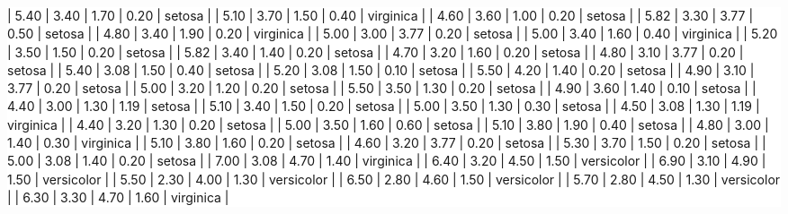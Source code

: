 |         5.40 |        3.40 |         1.70 |        0.20 | setosa     |
|         5.10 |        3.70 |         1.50 |        0.40 | virginica  |
|         4.60 |        3.60 |         1.00 |        0.20 | setosa     |
|         5.82 |        3.30 |         3.77 |        0.50 | setosa     |
|         4.80 |        3.40 |         1.90 |        0.20 | virginica  |
|         5.00 |        3.00 |         3.77 |        0.20 | setosa     |
|         5.00 |        3.40 |         1.60 |        0.40 | virginica  |
|         5.20 |        3.50 |         1.50 |        0.20 | setosa     |
|         5.82 |        3.40 |         1.40 |        0.20 | setosa     |
|         4.70 |        3.20 |         1.60 |        0.20 | setosa     |
|         4.80 |        3.10 |         3.77 |        0.20 | setosa     |
|         5.40 |        3.08 |         1.50 |        0.40 | setosa     |
|         5.20 |        3.08 |         1.50 |        0.10 | setosa     |
|         5.50 |        4.20 |         1.40 |        0.20 | setosa     |
|         4.90 |        3.10 |         3.77 |        0.20 | setosa     |
|         5.00 |        3.20 |         1.20 |        0.20 | setosa     |
|         5.50 |        3.50 |         1.30 |        0.20 | setosa     |
|         4.90 |        3.60 |         1.40 |        0.10 | setosa     |
|         4.40 |        3.00 |         1.30 |        1.19 | setosa     |
|         5.10 |        3.40 |         1.50 |        0.20 | setosa     |
|         5.00 |        3.50 |         1.30 |        0.30 | setosa     |
|         4.50 |        3.08 |         1.30 |        1.19 | virginica  |
|         4.40 |        3.20 |         1.30 |        0.20 | setosa     |
|         5.00 |        3.50 |         1.60 |        0.60 | setosa     |
|         5.10 |        3.80 |         1.90 |        0.40 | setosa     |
|         4.80 |        3.00 |         1.40 |        0.30 | virginica  |
|         5.10 |        3.80 |         1.60 |        0.20 | setosa     |
|         4.60 |        3.20 |         3.77 |        0.20 | setosa     |
|         5.30 |        3.70 |         1.50 |        0.20 | setosa     |
|         5.00 |        3.08 |         1.40 |        0.20 | setosa     |
|         7.00 |        3.08 |         4.70 |        1.40 | virginica  |
|         6.40 |        3.20 |         4.50 |        1.50 | versicolor |
|         6.90 |        3.10 |         4.90 |        1.50 | versicolor |
|         5.50 |        2.30 |         4.00 |        1.30 | versicolor |
|         6.50 |        2.80 |         4.60 |        1.50 | versicolor |
|         5.70 |        2.80 |         4.50 |        1.30 | versicolor |
|         6.30 |        3.30 |         4.70 |        1.60 | virginica  |